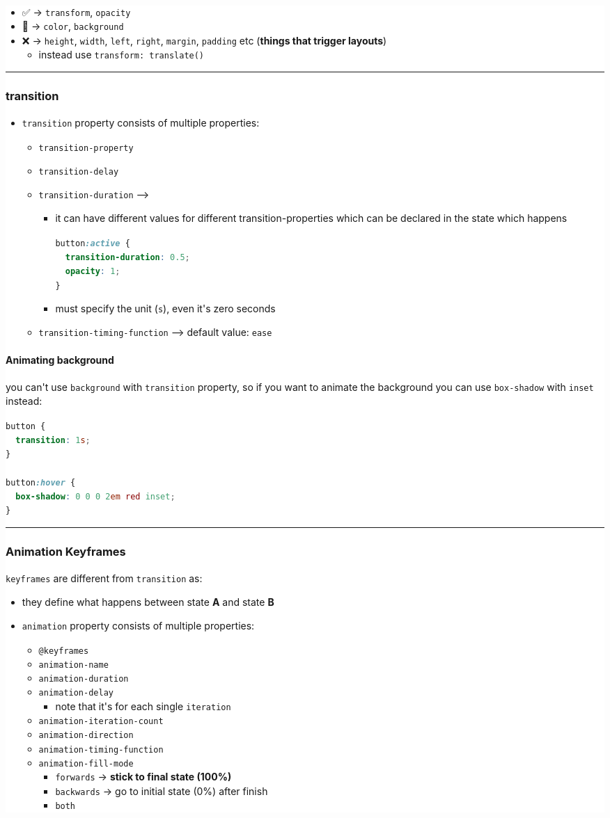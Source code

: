 - ✅ -> `transform`, `opacity`
- 🤞 -> `color`, `background`
- ❌ -> `height`, `width`, `left`, `right`, `margin`, `padding` etc (**things that trigger layouts**)
  - instead use `transform: translate()`

---

### transition

- `transition` property consists of multiple properties:

  - `transition-property`
  - `transition-delay`
  - `transition-duration` -->

    - it can have different values for different transition-properties which can be declared in the state which happens

      ```css
      button:active {
        transition-duration: 0.5;
        opacity: 1;
      }
      ```

    - must specify the unit (`s`), even it's zero seconds

  - `transition-timing-function` --> default value: `ease`

#### Animating background

you can't use `background` with `transition` property, so if you want to animate the background you can use `box-shadow` with `inset` instead:

```css
button {
  transition: 1s;
}

button:hover {
  box-shadow: 0 0 0 2em red inset;
}
```

---

### Animation Keyframes

`keyframes` are different from `transition` as:

- they define what happens between state **A** and state **B**

- `animation` property consists of multiple properties:
  - `@keyframes`
  - `animation-name`
  - `animation-duration`
  - `animation-delay`
    - note that it's for each single `iteration`
  - `animation-iteration-count`
  - `animation-direction`
  - `animation-timing-function`
  - `animation-fill-mode`
    - `forwards` -> **stick to final state (100%)**
    - `backwards` -> go to initial state (0%) after finish
    - `both`
